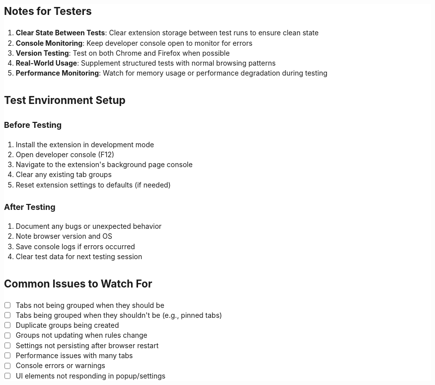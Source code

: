 ## Notes for Testers

1. **Clear State Between Tests**: Clear extension storage between test runs to ensure clean state
2. **Console Monitoring**: Keep developer console open to monitor for errors
3. **Version Testing**: Test on both Chrome and Firefox when possible
4. **Real-World Usage**: Supplement structured tests with normal browsing patterns
5. **Performance Monitoring**: Watch for memory usage or performance degradation during testing

## Test Environment Setup

### Before Testing

1. Install the extension in development mode
2. Open developer console (F12)
3. Navigate to the extension's background page console
4. Clear any existing tab groups
5. Reset extension settings to defaults (if needed)

### After Testing

1. Document any bugs or unexpected behavior
2. Note browser version and OS
3. Save console logs if errors occurred
4. Clear test data for next testing session

## Common Issues to Watch For

- [ ] Tabs not being grouped when they should be
- [ ] Tabs being grouped when they shouldn't be (e.g., pinned tabs)
- [ ] Duplicate groups being created
- [ ] Groups not updating when rules change
- [ ] Settings not persisting after browser restart
- [ ] Performance issues with many tabs
- [ ] Console errors or warnings
- [ ] UI elements not responding in popup/settings
